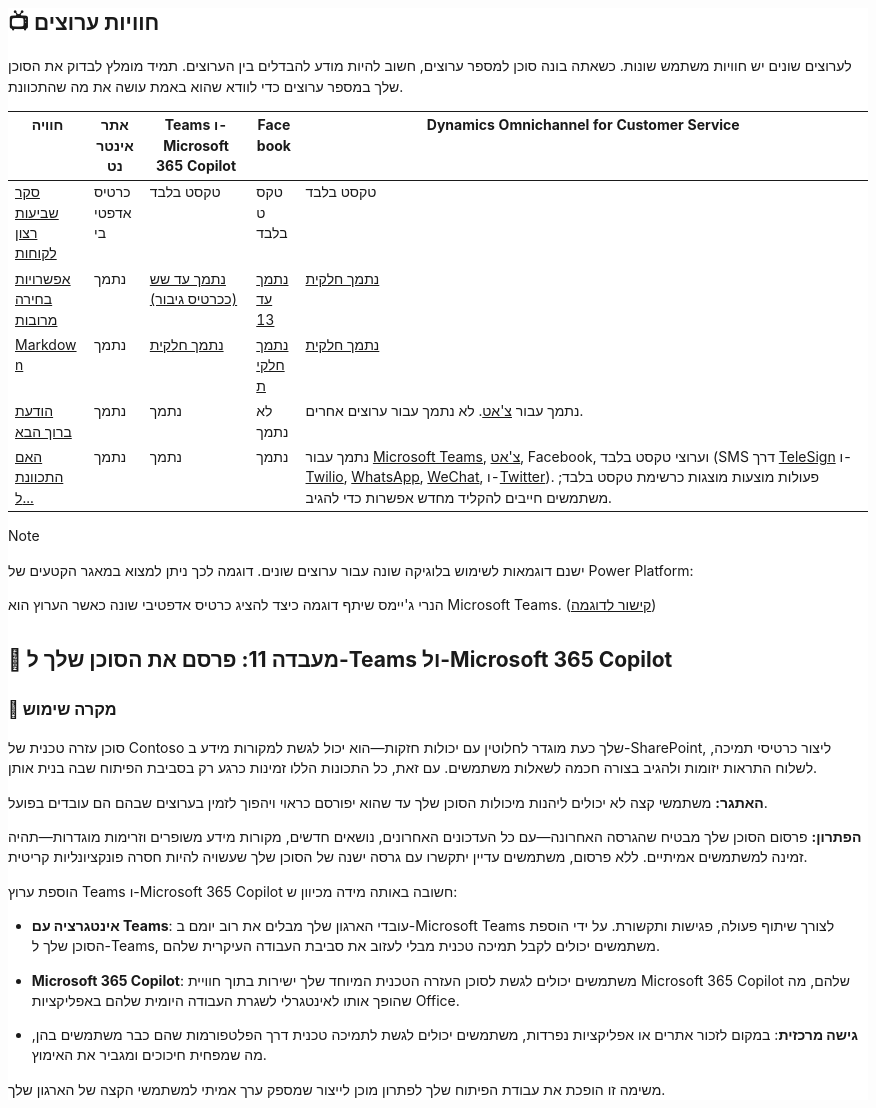 ## 📺 חוויות ערוצים

לערוצים שונים יש חוויות משתמש שונות. כשאתה בונה סוכן למספר ערוצים, חשוב להיות מודע להבדלים בין הערוצים. תמיד מומלץ לבדוק את הסוכן שלך במספר ערוצים כדי לוודא שהוא באמת עושה את מה שהתכוונת.

| חוויה                            | אתר אינטרנט   | Teams ו-Microsoft 365 Copilot           | Facebook                 | Dynamics Omnichannel for Customer Service                   |
| --------------------------------- | ------------- | --------------------------------------- | ------------------------ | ----------------------------------------------------------- |
| [סקר שביעות רצון לקוחות][1]      | כרטיס אדפטיבי | טקסט בלבד                              | טקסט בלבד               | טקסט בלבד                                                   |
| [אפשרויות בחירה מרובות][1]       | נתמך         | [נתמך עד שש (ככרטיס גיבור)][4]         | [נתמך עד 13][6]         | [נתמך חלקית][8]                                             |
| [Markdown][2]                    | נתמך         | [נתמך חלקית][5]                        | [נתמך חלקית][7]         | [נתמך חלקית][9]                                             |
| [הודעת ברוך הבא][1]              | נתמך         | נתמך                                   | לא נתמך                 | נתמך עבור [צ'אט][10]. לא נתמך עבור ערוצים אחרים.           |
| [האם התכוונת ל...][3]            | נתמך         | נתמך                                   | נתמך                    | נתמך עבור [Microsoft Teams][11], [צ'אט][10], Facebook, וערוצי טקסט בלבד (SMS דרך [TeleSign][12] ו-[Twilio][13], [WhatsApp][14], [WeChat][15], ו-[Twitter][16]). פעולות מוצעות מוצגות כרשימת טקסט בלבד; משתמשים חייבים להקליד מחדש אפשרות כדי להגיב. |

[1]: https://learn.microsoft.com/microsoft-copilot-studio/authoring-create-edit-topics  
[2]: https://daringfireball.net/projects/markdown/  
[3]: https://learn.microsoft.com/microsoft-copilot-studio/advanced-ai-features  
[4]: https://learn.microsoft.com/microsoftteams/platform/concepts/cards/cards-reference#hero-card  
[5]: https://learn.microsoft.com/microsoftteams/platform/bots/how-to/format-your-bot-messages#text-only-messages  
[6]: https://developers.facebook.com/docs/messenger-platform/send-messages/quick-replies/  
[7]: https://www.facebook.com/help/147348452522644?helpref=related  
[8]: https://learn.microsoft.com/dynamics365/customer-service/asynchronous-channels#suggested-actions-support  
[9]: https://learn.microsoft.com/dynamics365/customer-service/asynchronous-channels#preview-support-for-formatted-messages  
[10]: https://learn.microsoft.com/dynamics365/customer-service/set-up-chat-widget  
[11]: https://learn.microsoft.com/dynamics365/customer-service/configure-microsoft-teams  
[12]: https://learn.microsoft.com/dynamics365/customer-service/configure-sms-channel  
[13]: https://learn.microsoft.com/dynamics365/customer-service/configure-sms-channel-twilio  
[14]: https://learn.microsoft.com/dynamics365/customer-service/configure-whatsapp-channel  
[15]: https://learn.microsoft.com/dynamics365/customer-service/configure-wechat-channel  
[16]: https://learn.microsoft.com/dynamics365/customer-service/configure-twitter-channel  

> [!NOTE]  
> ישנם דוגמאות לשימוש בלוגיקה שונה עבור ערוצים שונים. דוגמה לכך ניתן למצוא במאגר הקטעים של Power Platform:  
>  
> הנרי ג'יימס שיתף דוגמה כיצד להציג כרטיס אדפטיבי שונה כאשר הערוץ הוא Microsoft Teams. ([קישור לדוגמה](https://github.com/pnp/powerplatform-snippets/blob/main/copilot-studio/multiple-topics-matched-topic/source/multiple-topics-matched.yaml#L40))

## 🧪 מעבדה 11: פרסם את הסוכן שלך ל-Teams ול-Microsoft 365 Copilot

### 🎯 מקרה שימוש

סוכן עזרה טכנית של Contoso שלך כעת מוגדר לחלוטין עם יכולות חזקות—הוא יכול לגשת למקורות מידע ב-SharePoint, ליצור כרטיסי תמיכה, לשלוח התראות יזומות ולהגיב בצורה חכמה לשאלות משתמשים. עם זאת, כל התכונות הללו זמינות כרגע רק בסביבת הפיתוח שבה בנית אותן.

**האתגר:** משתמשי קצה לא יכולים ליהנות מיכולות הסוכן שלך עד שהוא יפורסם כראוי ויהפוך לזמין בערוצים שבהם הם עובדים בפועל.

**הפתרון:** פרסום הסוכן שלך מבטיח שהגרסה האחרונה—עם כל העדכונים האחרונים, נושאים חדשים, מקורות מידע משופרים וזרימות מוגדרות—תהיה זמינה למשתמשים אמיתיים. ללא פרסום, משתמשים עדיין יתקשרו עם גרסה ישנה של הסוכן שלך שעשויה להיות חסרה פונקציונליות קריטית.

הוספת ערוץ Teams ו-Microsoft 365 Copilot חשובה באותה מידה מכיוון ש:

- **אינטגרציה עם Teams**: עובדי הארגון שלך מבלים את רוב יומם ב-Microsoft Teams לצורך שיתוף פעולה, פגישות ותקשורת. על ידי הוספת הסוכן שלך ל-Teams, משתמשים יכולים לקבל תמיכה טכנית מבלי לעזוב את סביבת העבודה העיקרית שלהם.

- **Microsoft 365 Copilot**: משתמשים יכולים לגשת לסוכן העזרה הטכנית המיוחד שלך ישירות בתוך חוויית Microsoft 365 Copilot שלהם, מה שהופך אותו לאינטגרלי לשגרת העבודה היומית שלהם באפליקציות Office.

- **גישה מרכזית**: במקום לזכור אתרים או אפליקציות נפרדות, משתמשים יכולים לגשת לתמיכה טכנית דרך הפלטפורמות שהם כבר משתמשים בהן, מה שמפחית חיכוכים ומגביר את האימוץ.

משימה זו הופכת את עבודת הפיתוח שלך לפתרון מוכן לייצור שמספק ערך אמיתי למשתמשי הקצה של הארגון שלך.

